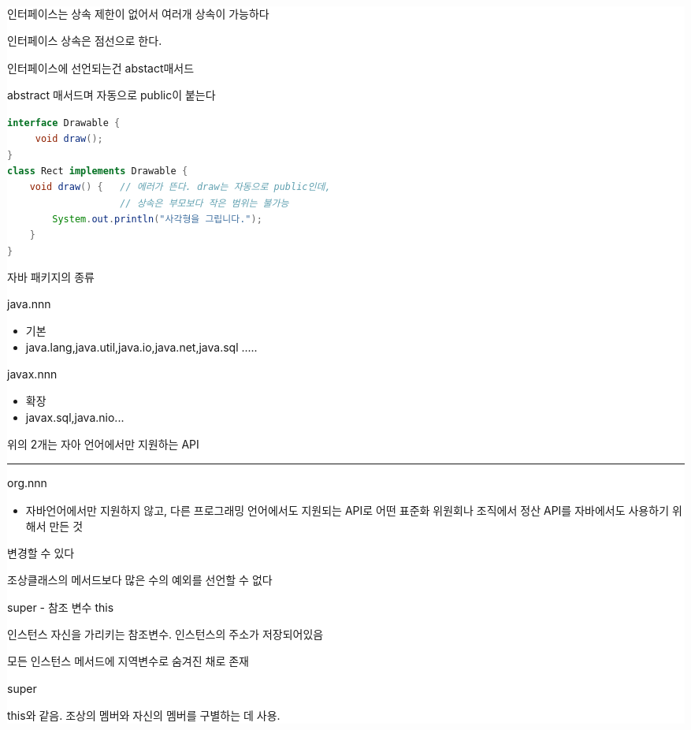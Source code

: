 인터페이스는 상속 제한이 없어서 여러개 상속이 가능하다

인터페이스 상속은 점선으로 한다.



인터페이스에 선언되는건 abstact매서드

abstract 매서드며 자동으로 public이 붙는다

```java
interface Drawable {
	 void draw();
}
class Rect implements Drawable {
	void draw() {	// 에러가 뜬다. draw는 자동으로 public인데, 
        			// 상속은 부모보다 작은 범위는 불가능
		System.out.println("사각형을 그립니다.");
	}
}
```



자바 패키지의 종류

java.nnn

- 기본
- java.lang,java.util,java.io,java.net,java.sql .....

javax.nnn

- 확장
- javax.sql,java.nio...



위의 2개는 자아 언어에서만 지원하는 API

---

org.nnn

- 자바언어에서만 지원하지 않고, 다른 프로그래밍 언어에서도 지원되는 API로 어떤 표준화 위원회나 조직에서 정산 API를 자바에서도 사용하기 위해서 만든 것





 변경할 수 있다

조상클래스의 메서드보다 많은 수의 예외를 선언할 수 없다

super - 참조 변수
this

인스턴스 자신을 가리키는 참조변수. 인스턴스의 주소가 저장되어있음

모든 인스턴스 메서드에 지역변수로 숨겨진 채로 존재

super

this와 같음. 조상의 멤버와 자신의 멤버를 구별하는 데 사용. 
